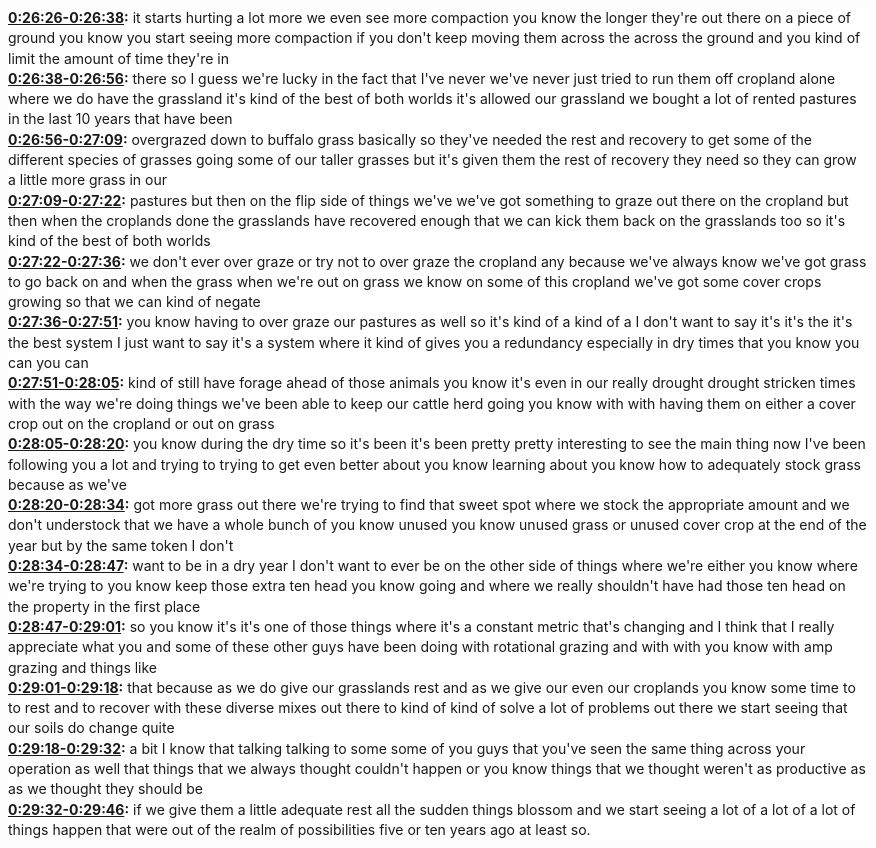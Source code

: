 **[0:26:26-0:26:38](https://anchor.fm/ranching-reboot/episodes/25-Michael-Thompson-Stop-Farming-in-a-Flower-Pot-e15l0b8#t=0:26:26):**  it starts hurting a lot more we even see more compaction you know the longer they're out  there on a piece of ground you know you start seeing more compaction if you don't keep moving  them across the across the ground and you kind of limit the amount of time they're in  
**[0:26:38-0:26:56](https://anchor.fm/ranching-reboot/episodes/25-Michael-Thompson-Stop-Farming-in-a-Flower-Pot-e15l0b8#t=0:26:38):**  there so I guess we're lucky in the fact that I've never we've never just tried to run them  off cropland alone where we do have the grassland it's kind of the best of both worlds it's  allowed our grassland we bought a lot of rented pastures in the last 10 years that have been  
**[0:26:56-0:27:09](https://anchor.fm/ranching-reboot/episodes/25-Michael-Thompson-Stop-Farming-in-a-Flower-Pot-e15l0b8#t=0:26:56):**  overgrazed down to buffalo grass basically so they've needed the rest and recovery to  get some of the different species of grasses going some of our taller grasses but it's  given them the rest of recovery they need so they can grow a little more grass in our  
**[0:27:09-0:27:22](https://anchor.fm/ranching-reboot/episodes/25-Michael-Thompson-Stop-Farming-in-a-Flower-Pot-e15l0b8#t=0:27:09):**  pastures but then on the flip side of things we've we've got something to graze out there  on the cropland but then when the croplands done the grasslands have recovered enough  that we can kick them back on the grasslands too so it's kind of the best of both worlds  
**[0:27:22-0:27:36](https://anchor.fm/ranching-reboot/episodes/25-Michael-Thompson-Stop-Farming-in-a-Flower-Pot-e15l0b8#t=0:27:22):**  we don't ever over graze or try not to over graze the cropland any because we've always  know we've got grass to go back on and when the grass when we're out on grass we know  on some of this cropland we've got some cover crops growing so that we can kind of negate  
**[0:27:36-0:27:51](https://anchor.fm/ranching-reboot/episodes/25-Michael-Thompson-Stop-Farming-in-a-Flower-Pot-e15l0b8#t=0:27:36):**  you know having to over graze our pastures as well so it's kind of a kind of a I don't  want to say it's it's the it's the best system I just want to say it's a system where it  kind of gives you a redundancy especially in dry times that you know you can you can  
**[0:27:51-0:28:05](https://anchor.fm/ranching-reboot/episodes/25-Michael-Thompson-Stop-Farming-in-a-Flower-Pot-e15l0b8#t=0:27:51):**  kind of still have forage ahead of those animals you know it's even in our really drought drought  stricken times with the way we're doing things we've been able to keep our cattle herd going  you know with with having them on either a cover crop out on the cropland or out on grass  
**[0:28:05-0:28:20](https://anchor.fm/ranching-reboot/episodes/25-Michael-Thompson-Stop-Farming-in-a-Flower-Pot-e15l0b8#t=0:28:05):**  you know during the dry time so it's been it's been pretty pretty interesting to see  the main thing now I've been following you a lot and trying to trying to get even better  about you know learning about you know how to adequately stock grass because as we've  
**[0:28:20-0:28:34](https://anchor.fm/ranching-reboot/episodes/25-Michael-Thompson-Stop-Farming-in-a-Flower-Pot-e15l0b8#t=0:28:20):**  got more grass out there we're trying to find that sweet spot where we stock the appropriate  amount and we don't understock that we have a whole bunch of you know unused you know  unused grass or unused cover crop at the end of the year but by the same token I don't  
**[0:28:34-0:28:47](https://anchor.fm/ranching-reboot/episodes/25-Michael-Thompson-Stop-Farming-in-a-Flower-Pot-e15l0b8#t=0:28:34):**  want to be in a dry year I don't want to ever be on the other side of things where we're  either you know where we're trying to you know keep those extra ten head you know going  and where we really shouldn't have had those ten head on the property in the first place  
**[0:28:47-0:29:01](https://anchor.fm/ranching-reboot/episodes/25-Michael-Thompson-Stop-Farming-in-a-Flower-Pot-e15l0b8#t=0:28:47):**  so you know it's it's one of those things where it's a constant metric that's changing  and I think that I really appreciate what you and some of these other guys have been  doing with rotational grazing and with with you know with amp grazing and things like  
**[0:29:01-0:29:18](https://anchor.fm/ranching-reboot/episodes/25-Michael-Thompson-Stop-Farming-in-a-Flower-Pot-e15l0b8#t=0:29:01):**  that because as we do give our grasslands rest and as we give our even our croplands  you know some time to to rest and to recover with these diverse mixes out there to kind  of kind of solve a lot of problems out there we start seeing that our soils do change quite  
**[0:29:18-0:29:32](https://anchor.fm/ranching-reboot/episodes/25-Michael-Thompson-Stop-Farming-in-a-Flower-Pot-e15l0b8#t=0:29:18):**  a bit I know that talking talking to some some of you guys that you've seen the same  thing across your operation as well that things that we always thought couldn't happen or  you know things that we thought weren't as productive as as we thought they should be  
**[0:29:32-0:29:46](https://anchor.fm/ranching-reboot/episodes/25-Michael-Thompson-Stop-Farming-in-a-Flower-Pot-e15l0b8#t=0:29:32):**  if we give them a little adequate rest all the sudden things blossom and we start seeing  a lot of a lot of a lot of things happen that were out of the realm of possibilities five  or ten years ago at least so.  